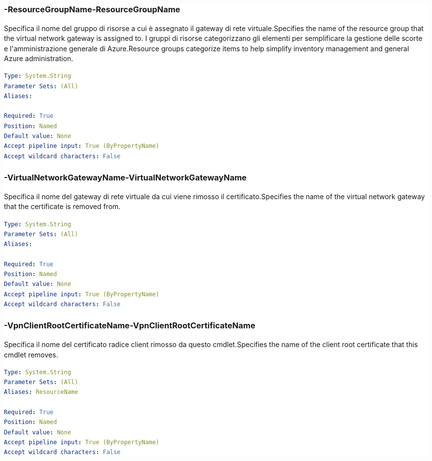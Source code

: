 ### <span data-ttu-id="41c20-126">-ResourceGroupName</span><span class="sxs-lookup"><span data-stu-id="41c20-126">-ResourceGroupName</span></span>
<span data-ttu-id="41c20-127">Specifica il nome del gruppo di risorse a cui è assegnato il gateway di rete virtuale.</span><span class="sxs-lookup"><span data-stu-id="41c20-127">Specifies the name of the resource group that the virtual network gateway is assigned to.</span></span>
<span data-ttu-id="41c20-128">I gruppi di risorse categorizzano gli elementi per semplificare la gestione delle scorte e l'amministrazione generale di Azure.</span><span class="sxs-lookup"><span data-stu-id="41c20-128">Resource groups categorize items to help simplify inventory management and general Azure administration.</span></span>

```yaml
Type: System.String
Parameter Sets: (All)
Aliases:

Required: True
Position: Named
Default value: None
Accept pipeline input: True (ByPropertyName)
Accept wildcard characters: False
```

### <span data-ttu-id="41c20-129">-VirtualNetworkGatewayName</span><span class="sxs-lookup"><span data-stu-id="41c20-129">-VirtualNetworkGatewayName</span></span>
<span data-ttu-id="41c20-130">Specifica il nome del gateway di rete virtuale da cui viene rimosso il certificato.</span><span class="sxs-lookup"><span data-stu-id="41c20-130">Specifies the name of the virtual network gateway that the certificate is removed from.</span></span>

```yaml
Type: System.String
Parameter Sets: (All)
Aliases:

Required: True
Position: Named
Default value: None
Accept pipeline input: True (ByPropertyName)
Accept wildcard characters: False
```

### <span data-ttu-id="41c20-131">-VpnClientRootCertificateName</span><span class="sxs-lookup"><span data-stu-id="41c20-131">-VpnClientRootCertificateName</span></span>
<span data-ttu-id="41c20-132">Specifica il nome del certificato radice client rimosso da questo cmdlet.</span><span class="sxs-lookup"><span data-stu-id="41c20-132">Specifies the name of the client root certificate that this cmdlet removes.</span></span>

```yaml
Type: System.String
Parameter Sets: (All)
Aliases: ResourceName

Required: True
Position: Named
Default value: None
Accept pipeline input: True (ByPropertyName)
Accept wildcard characters: False
```
